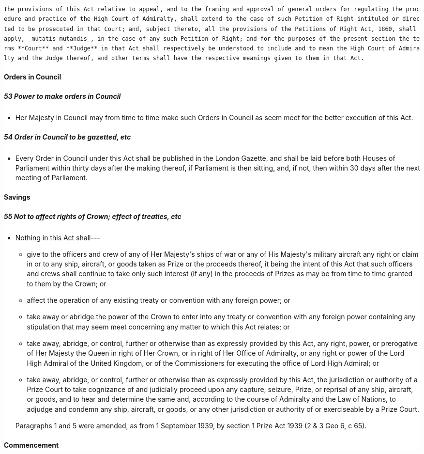     The provisions of this Act relative to appeal, and to the framing and approval of general orders for regulating the procedure and practice of the High Court of Admiralty, shall extend to the case of such Petition of Right intituled or directed to be prosecuted in that Court; and, subject thereto, all the provisions of the Petitions of Right Act, 1860, shall apply, _mutatis mutandis_, in the case of any such Petition of Right; and for the purposes of the present section the terms **Court** and **Judge** in that Act shall respectively be understood to include and to mean the High Court of Admiralty and the Judge thereof, and other terms shall have the respective meanings given to them in that Act.

#### Orders in Council

##### 53 Power to make orders in Council
    
*   Her Majesty in Council may from time to time make such Orders in Council as seem meet for the better execution of this Act.

##### 54 Order in Council to be gazetted, etc
    
*   Every Order in Council under this Act shall be published in the London Gazette, and shall be laid before both Houses of Parliament within thirty days after the making thereof, if Parliament is then sitting, and, if not, then within 30 days after the next meeting of Parliament.

#### Savings

##### 55 Not to affect rights of Crown; effect of treaties, etc
    
*   Nothing in this Act shall---
        
    *   give to the officers and crew of any of Her Majesty's ships of war or any of His Majesty's military aircraft any right or claim in or to any ship, aircraft, or goods taken as Prize or the proceeds thereof, it being the intent of this Act that such officers and crews shall continue to take only such interest (if any) in the proceeds of Prizes as may be from time to time granted to them by the Crown; or
    
    *   affect the operation of any existing treaty or convention with any foreign power; or
    
    *   take away or abridge the power of the Crown to enter into any treaty or convention with any foreign power containing any stipulation that may seem meet concerning any matter to which this Act relates; or
    
    *   take away, abridge, or control, further or otherwise than as expressly provided by this Act, any right, power, or prerogative of Her Majesty the Queen in right of Her Crown, or in right of Her Office of Admiralty, or any right or power of the Lord High Admiral of the United Kingdom, or of the Commissioners for executing the office of Lord High Admiral; or
    
    *   take away, abridge, or control, further or otherwise than as expressly provided by this Act, the jurisdiction or authority of a Prize Court to take cognizance of and judicially proceed upon any capture, seizure, Prize, or reprisal of any ship, aircraft, or goods, and to hear and determine the same and, according to the course of Admiralty and the Law of Nations, to adjudge and condemn any ship, aircraft, or goods, or any other jurisdiction or authority of or exerciseable by a Prize Court.
    
    Paragraphs 1 and 5 were amended, as from 1 September 1939, by [section 1][95] Prize Act 1939 (2 & 3 Geo 6, c 65).

#### Commencement


[0]: http://www.legislation.govt.nz/act/imperial/1864/0025/latest/link.aspx?id=DLM2998524
[1]: http://www.legislation.govt.nz/act/imperial/1864/0025/latest/whole.html#DLM11899
[2]: http://www.legislation.govt.nz/act/imperial/1864/0025/latest/whole.html#DLM12200
[3]: http://www.legislation.govt.nz/act/imperial/1864/0025/latest/whole.html#DLM12203
[4]: http://www.legislation.govt.nz/act/imperial/1864/0025/latest/whole.html#DLM12204
[5]: http://www.legislation.govt.nz/act/imperial/1864/0025/latest/whole.html#DLM12205
[6]: http://www.legislation.govt.nz/act/imperial/1864/0025/latest/whole.html#DLM12230
[7]: http://www.legislation.govt.nz/act/imperial/1864/0025/latest/whole.html#DLM12231
[8]: http://www.legislation.govt.nz/act/imperial/1864/0025/latest/whole.html#DLM12232
[9]: http://www.legislation.govt.nz/act/imperial/1864/0025/latest/whole.html#DLM12233
[10]: http://www.legislation.govt.nz/act/imperial/1864/0025/latest/whole.html#DLM12234
[11]: http://www.legislation.govt.nz/act/imperial/1864/0025/latest/whole.html#DLM12235
[12]: http://www.legislation.govt.nz/act/imperial/1864/0025/latest/whole.html#DLM12236
[13]: http://www.legislation.govt.nz/act/imperial/1864/0025/latest/whole.html#DLM12237
[14]: http://www.legislation.govt.nz/act/imperial/1864/0025/latest/whole.html#DLM12239
[15]: http://www.legislation.govt.nz/act/imperial/1864/0025/latest/whole.html#DLM12241
[16]: http://www.legislation.govt.nz/act/imperial/1864/0025/latest/whole.html#DLM12242
[17]: http://www.legislation.govt.nz/act/imperial/1864/0025/latest/whole.html#DLM12243
[18]: http://www.legislation.govt.nz/act/imperial/1864/0025/latest/whole.html#DLM12244
[19]: http://www.legislation.govt.nz/act/imperial/1864/0025/latest/whole.html#DLM12245
[20]: http://www.legislation.govt.nz/act/imperial/1864/0025/latest/whole.html#DLM12246
[21]: http://www.legislation.govt.nz/act/imperial/1864/0025/latest/whole.html#DLM12247
[22]: http://www.legislation.govt.nz/act/imperial/1864/0025/latest/whole.html#DLM12248
[23]: http://www.legislation.govt.nz/act/imperial/1864/0025/latest/whole.html#DLM12249
[24]: http://www.legislation.govt.nz/act/imperial/1864/0025/latest/whole.html#DLM12250
[25]: http://www.legislation.govt.nz/act/imperial/1864/0025/latest/whole.html#DLM12251
[26]: http://www.legislation.govt.nz/act/imperial/1864/0025/latest/whole.html#DLM12252
[27]: http://www.legislation.govt.nz/act/imperial/1864/0025/latest/whole.html#DLM12254
[28]: http://www.legislation.govt.nz/act/imperial/1864/0025/latest/whole.html#DLM12256
[29]: http://www.legislation.govt.nz/act/imperial/1864/0025/latest/whole.html#DLM12258
[30]: http://www.legislation.govt.nz/act/imperial/1864/0025/latest/whole.html#DLM12260
[31]: http://www.legislation.govt.nz/act/imperial/1864/0025/latest/whole.html#DLM12262
[32]: http://www.legislation.govt.nz/act/imperial/1864/0025/latest/whole.html#DLM12264
[33]: http://www.legislation.govt.nz/act/imperial/1864/0025/latest/whole.html#DLM12266
[34]: http://www.legislation.govt.nz/act/imperial/1864/0025/latest/whole.html#DLM12267
[35]: http://www.legislation.govt.nz/act/imperial/1864/0025/latest/whole.html#DLM12269
[36]: http://www.legislation.govt.nz/act/imperial/1864/0025/latest/whole.html#DLM12270
[37]: http://www.legislation.govt.nz/act/imperial/1864/0025/latest/whole.html#DLM12272
[38]: http://www.legislation.govt.nz/act/imperial/1864/0025/latest/whole.html#DLM12273
[39]: http://www.legislation.govt.nz/act/imperial/1864/0025/latest/whole.html#DLM12275
[40]: http://www.legislation.govt.nz/act/imperial/1864/0025/latest/whole.html#DLM12276
[41]: http://www.legislation.govt.nz/act/imperial/1864/0025/latest/whole.html#DLM12278
[42]: http://www.legislation.govt.nz/act/imperial/1864/0025/latest/whole.html#DLM12280
[43]: http://www.legislation.govt.nz/act/imperial/1864/0025/latest/whole.html#DLM12282
[44]: http://www.legislation.govt.nz/act/imperial/1864/0025/latest/whole.html#DLM12284
[45]: http://www.legislation.govt.nz/act/imperial/1864/0025/latest/whole.html#DLM12285
[46]: http://www.legislation.govt.nz/act/imperial/1864/0025/latest/whole.html#DLM12286
[47]: http://www.legislation.govt.nz/act/imperial/1864/0025/latest/whole.html#DLM12287
[48]: http://www.legislation.govt.nz/act/imperial/1864/0025/latest/whole.html#DLM12289
[49]: http://www.legislation.govt.nz/act/imperial/1864/0025/latest/whole.html#DLM12290
[50]: http://www.legislation.govt.nz/act/imperial/1864/0025/latest/whole.html#DLM12292
[51]: http://www.legislation.govt.nz/act/imperial/1864/0025/latest/whole.html#DLM12293
[52]: http://www.legislation.govt.nz/act/imperial/1864/0025/latest/whole.html#DLM12295
[53]: http://www.legislation.govt.nz/act/imperial/1864/0025/latest/whole.html#DLM12296
[54]: http://www.legislation.govt.nz/act/imperial/1864/0025/latest/whole.html#DLM12297
[55]: http://www.legislation.govt.nz/act/imperial/1864/0025/latest/whole.html#DLM12298
[56]: http://www.legislation.govt.nz/act/imperial/1864/0025/latest/whole.html#DLM12299
[57]: http://www.legislation.govt.nz/act/imperial/1864/0025/latest/whole.html#DLM12300
[58]: http://www.legislation.govt.nz/act/imperial/1864/0025/latest/whole.html#DLM12301
[59]: http://www.legislation.govt.nz/act/imperial/1864/0025/latest/whole.html#DLM12303
[60]: http://www.legislation.govt.nz/act/imperial/1864/0025/latest/whole.html#DLM12304
[61]: http://www.legislation.govt.nz/act/imperial/1864/0025/latest/whole.html#DLM12305
[62]: http://www.legislation.govt.nz/act/imperial/1864/0025/latest/whole.html#DLM12306
[63]: http://www.legislation.govt.nz/act/imperial/1864/0025/latest/whole.html#DLM12307
[64]: http://www.legislation.govt.nz/act/imperial/1864/0025/latest/whole.html#DLM12308
[65]: http://www.legislation.govt.nz/act/imperial/1864/0025/latest/whole.html#DLM12309
[66]: http://www.legislation.govt.nz/act/imperial/1864/0025/latest/whole.html#DLM12310
[67]: http://www.legislation.govt.nz/act/imperial/1864/0025/latest/whole.html#DLM12312
[68]: http://www.legislation.govt.nz/act/imperial/1864/0025/latest/whole.html#DLM12315
[69]: http://www.legislation.govt.nz/act/imperial/1864/0025/latest/whole.html#DLM12316
[70]: http://www.legislation.govt.nz/act/imperial/1864/0025/latest/whole.html#DLM12318
[71]: http://www.legislation.govt.nz/act/imperial/1864/0025/latest/whole.html#DLM12319
[72]: http://www.legislation.govt.nz/act/imperial/1864/0025/latest/whole.html#DLM12320
[73]: http://www.legislation.govt.nz/act/imperial/1864/0025/latest/whole.html#DLM12321
[74]: http://www.legislation.govt.nz/act/imperial/1864/0025/latest/whole.html#DLM12322
[75]: http://www.legislation.govt.nz/act/imperial/1864/0025/latest/whole.html#DLM12323
[76]: http://www.legislation.govt.nz/act/imperial/1864/0025/latest/whole.html#DLM12324
[77]: http://www.legislation.govt.nz/act/imperial/1864/0025/latest/whole.html#DLM12325
[78]: http://www.legislation.govt.nz/act/imperial/1864/0025/latest/whole.html#DLM12326
[79]: http://www.legislation.govt.nz/act/imperial/1864/0025/latest/whole.html#DLM12328
[80]: http://www.legislation.govt.nz/act/imperial/1864/0025/latest/whole.html#DLM12329
[81]: http://www.legislation.govt.nz/act/imperial/1864/0025/latest/whole.html#DLM12331
[82]: http://www.legislation.govt.nz/act/imperial/1864/0025/latest/whole.html#DLM12332
[83]: http://www.legislation.govt.nz/act/imperial/1864/0025/latest/whole.html#DLM12333
[84]: http://www.legislation.govt.nz/act/imperial/1864/0025/latest/whole.html#DLM12334
[85]: http://www.legislation.govt.nz/act/imperial/1864/0025/latest/whole.html#DLM12335
[86]: http://www.legislation.govt.nz/act/imperial/1864/0025/latest/whole.html#DLM12336
[87]: http://www.legislation.govt.nz/act/imperial/1864/0025/latest/whole.html#DLM12337
[88]: http://www.legislation.govt.nz/act/imperial/1864/0025/latest/whole.html#DLM12338
[89]: http://www.legislation.govt.nz/act/imperial/1864/0025/latest/whole.html#DLM12339
[90]: http://www.legislation.govt.nz/act/imperial/1864/0025/latest/whole.html#DLM12340
[91]: http://www.legislation.govt.nz/act/imperial/1864/0025/latest/whole.html#DLM12341
[92]: http://www.legislation.govt.nz/act/imperial/1864/0025/latest/whole.html#DLM12342
[93]: http://www.legislation.govt.nz/act/imperial/1864/0025/latest/whole.html#DLM12344
[94]: http://www.legislation.govt.nz/act/imperial/1864/0025/latest/whole.html#DLM12345
[95]: http://www.legislation.govt.nz/act/imperial/1864/0025/latest/link.aspx?id=DLM12820
[96]: http://www.legislation.govt.nz/act/imperial/1864/0025/latest/link.aspx?id=DLM214523
[97]: http://www.legislation.govt.nz/act/imperial/1864/0025/latest/link.aspx?id=DLM12674
[98]: http://www.legislation.govt.nz/act/imperial/1864/0025/latest/link.aspx?id=DLM2998516